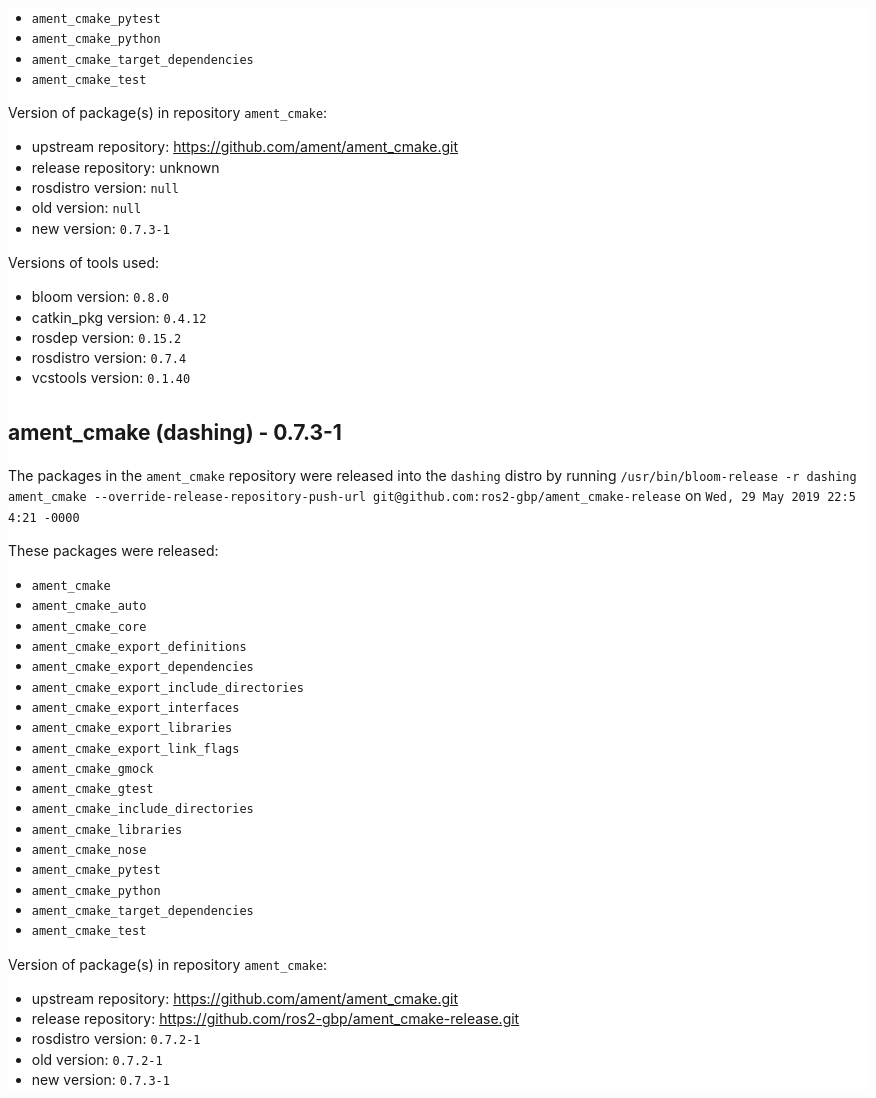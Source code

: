 - `ament_cmake_pytest`
- `ament_cmake_python`
- `ament_cmake_target_dependencies`
- `ament_cmake_test`

Version of package(s) in repository `ament_cmake`:

- upstream repository: https://github.com/ament/ament_cmake.git
- release repository: unknown
- rosdistro version: `null`
- old version: `null`
- new version: `0.7.3-1`

Versions of tools used:

- bloom version: `0.8.0`
- catkin_pkg version: `0.4.12`
- rosdep version: `0.15.2`
- rosdistro version: `0.7.4`
- vcstools version: `0.1.40`


## ament_cmake (dashing) - 0.7.3-1

The packages in the `ament_cmake` repository were released into the `dashing` distro by running `/usr/bin/bloom-release -r dashing ament_cmake --override-release-repository-push-url git@github.com:ros2-gbp/ament_cmake-release` on `Wed, 29 May 2019 22:54:21 -0000`

These packages were released:
- `ament_cmake`
- `ament_cmake_auto`
- `ament_cmake_core`
- `ament_cmake_export_definitions`
- `ament_cmake_export_dependencies`
- `ament_cmake_export_include_directories`
- `ament_cmake_export_interfaces`
- `ament_cmake_export_libraries`
- `ament_cmake_export_link_flags`
- `ament_cmake_gmock`
- `ament_cmake_gtest`
- `ament_cmake_include_directories`
- `ament_cmake_libraries`
- `ament_cmake_nose`
- `ament_cmake_pytest`
- `ament_cmake_python`
- `ament_cmake_target_dependencies`
- `ament_cmake_test`

Version of package(s) in repository `ament_cmake`:

- upstream repository: https://github.com/ament/ament_cmake.git
- release repository: https://github.com/ros2-gbp/ament_cmake-release.git
- rosdistro version: `0.7.2-1`
- old version: `0.7.2-1`
- new version: `0.7.3-1`
